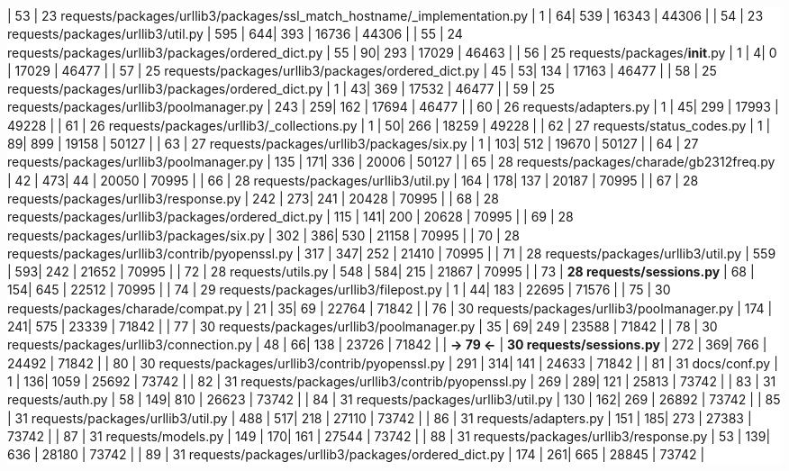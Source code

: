 | 53 | 23 requests/packages/urllib3/packages/ssl_match_hostname/_implementation.py | 1 | 64| 539 | 16343 | 44306 | 
| 54 | 23 requests/packages/urllib3/util.py | 595 | 644| 393 | 16736 | 44306 | 
| 55 | 24 requests/packages/urllib3/packages/ordered_dict.py | 55 | 90| 293 | 17029 | 46463 | 
| 56 | 25 requests/packages/__init__.py | 1 | 4| 0 | 17029 | 46477 | 
| 57 | 25 requests/packages/urllib3/packages/ordered_dict.py | 45 | 53| 134 | 17163 | 46477 | 
| 58 | 25 requests/packages/urllib3/packages/ordered_dict.py | 1 | 43| 369 | 17532 | 46477 | 
| 59 | 25 requests/packages/urllib3/poolmanager.py | 243 | 259| 162 | 17694 | 46477 | 
| 60 | 26 requests/adapters.py | 1 | 45| 299 | 17993 | 49228 | 
| 61 | 26 requests/packages/urllib3/_collections.py | 1 | 50| 266 | 18259 | 49228 | 
| 62 | 27 requests/status_codes.py | 1 | 89| 899 | 19158 | 50127 | 
| 63 | 27 requests/packages/urllib3/packages/six.py | 1 | 103| 512 | 19670 | 50127 | 
| 64 | 27 requests/packages/urllib3/poolmanager.py | 135 | 171| 336 | 20006 | 50127 | 
| 65 | 28 requests/packages/charade/gb2312freq.py | 42 | 473| 44 | 20050 | 70995 | 
| 66 | 28 requests/packages/urllib3/util.py | 164 | 178| 137 | 20187 | 70995 | 
| 67 | 28 requests/packages/urllib3/response.py | 242 | 273| 241 | 20428 | 70995 | 
| 68 | 28 requests/packages/urllib3/packages/ordered_dict.py | 115 | 141| 200 | 20628 | 70995 | 
| 69 | 28 requests/packages/urllib3/packages/six.py | 302 | 386| 530 | 21158 | 70995 | 
| 70 | 28 requests/packages/urllib3/contrib/pyopenssl.py | 317 | 347| 252 | 21410 | 70995 | 
| 71 | 28 requests/packages/urllib3/util.py | 559 | 593| 242 | 21652 | 70995 | 
| 72 | 28 requests/utils.py | 548 | 584| 215 | 21867 | 70995 | 
| 73 | **28 requests/sessions.py** | 68 | 154| 645 | 22512 | 70995 | 
| 74 | 29 requests/packages/urllib3/filepost.py | 1 | 44| 183 | 22695 | 71576 | 
| 75 | 30 requests/packages/charade/compat.py | 21 | 35| 69 | 22764 | 71842 | 
| 76 | 30 requests/packages/urllib3/poolmanager.py | 174 | 241| 575 | 23339 | 71842 | 
| 77 | 30 requests/packages/urllib3/poolmanager.py | 35 | 69| 249 | 23588 | 71842 | 
| 78 | 30 requests/packages/urllib3/connection.py | 48 | 66| 138 | 23726 | 71842 | 
| **-> 79 <-** | **30 requests/sessions.py** | 272 | 369| 766 | 24492 | 71842 | 
| 80 | 30 requests/packages/urllib3/contrib/pyopenssl.py | 291 | 314| 141 | 24633 | 71842 | 
| 81 | 31 docs/conf.py | 1 | 136| 1059 | 25692 | 73742 | 
| 82 | 31 requests/packages/urllib3/contrib/pyopenssl.py | 269 | 289| 121 | 25813 | 73742 | 
| 83 | 31 requests/auth.py | 58 | 149| 810 | 26623 | 73742 | 
| 84 | 31 requests/packages/urllib3/util.py | 130 | 162| 269 | 26892 | 73742 | 
| 85 | 31 requests/packages/urllib3/util.py | 488 | 517| 218 | 27110 | 73742 | 
| 86 | 31 requests/adapters.py | 151 | 185| 273 | 27383 | 73742 | 
| 87 | 31 requests/models.py | 149 | 170| 161 | 27544 | 73742 | 
| 88 | 31 requests/packages/urllib3/response.py | 53 | 139| 636 | 28180 | 73742 | 
| 89 | 31 requests/packages/urllib3/packages/ordered_dict.py | 174 | 261| 665 | 28845 | 73742 | 